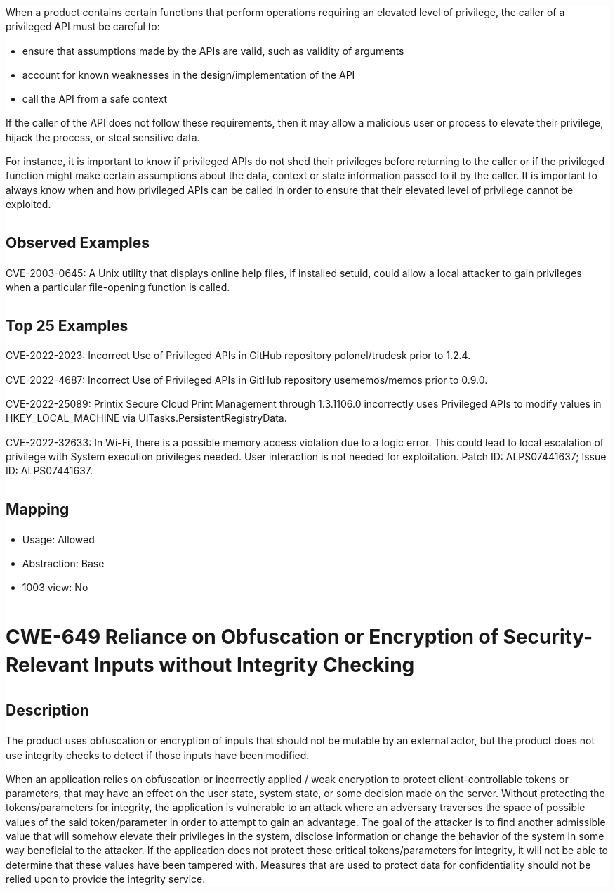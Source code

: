 When a product contains certain functions that perform operations requiring an elevated level of privilege, the caller of a privileged API must be careful to:


  - ensure that assumptions made by the APIs are valid, such as validity of arguments

  - account for known weaknesses in the design/implementation of the API

  - call the API from a safe context

If the caller of the API does not follow these requirements, then it may allow a malicious user or process to elevate their privilege, hijack the process, or steal sensitive data.

For instance, it is important to know if privileged APIs do not shed their privileges before returning to the caller or if the privileged function might make certain assumptions about the data, context or state information passed to it by the caller. It is important to always know when and how privileged APIs can be called in order to ensure that their elevated level of privilege cannot be exploited.

## Observed Examples

CVE-2003-0645: A Unix utility that displays online help files, if installed setuid, could allow a local attacker to gain privileges when a particular file-opening function is called.

## Top 25 Examples

CVE-2022-2023: Incorrect Use of Privileged APIs in GitHub repository polonel/trudesk prior to 1.2.4.

CVE-2022-4687: Incorrect Use of Privileged APIs in GitHub repository usememos/memos prior to 0.9.0.

CVE-2022-25089: Printix Secure Cloud Print Management through 1.3.1106.0 incorrectly uses Privileged APIs to modify values in HKEY_LOCAL_MACHINE via UITasks.PersistentRegistryData.

CVE-2022-32633: In Wi-Fi, there is a possible memory access violation due to a logic error. This could lead to local escalation of privilege with System execution privileges needed. User interaction is not needed for exploitation. Patch ID: ALPS07441637; Issue ID: ALPS07441637.

## Mapping

- Usage: Allowed

- Abstraction: Base

- 1003 view: No

# CWE-649 Reliance on Obfuscation or Encryption of Security-Relevant Inputs without Integrity Checking

## Description

The product uses obfuscation or encryption of inputs that should not be mutable by an external actor, but the product does not use integrity checks to detect if those inputs have been modified.

When an application relies on obfuscation or incorrectly applied / weak encryption to protect client-controllable tokens or parameters, that may have an effect on the user state, system state, or some decision made on the server. Without protecting the tokens/parameters for integrity, the application is vulnerable to an attack where an adversary traverses the space of possible values of the said token/parameter in order to attempt to gain an advantage. The goal of the attacker is to find another admissible value that will somehow elevate their privileges in the system, disclose information or change the behavior of the system in some way beneficial to the attacker. If the application does not protect these critical tokens/parameters for integrity, it will not be able to determine that these values have been tampered with. Measures that are used to protect data for confidentiality should not be relied upon to provide the integrity service.
